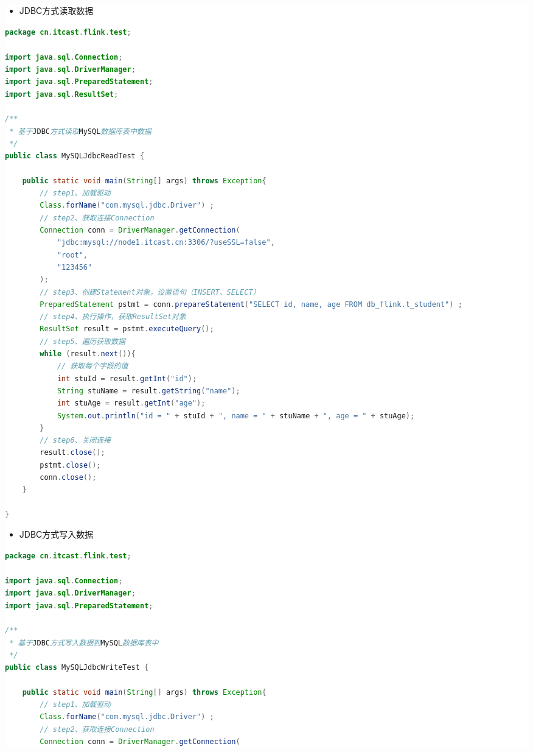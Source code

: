 - JDBC方式读取数据

```JAva
package cn.itcast.flink.test;

import java.sql.Connection;
import java.sql.DriverManager;
import java.sql.PreparedStatement;
import java.sql.ResultSet;

/**
 * 基于JDBC方式读取MySQL数据库表中数据
 */
public class MySQLJdbcReadTest {

	public static void main(String[] args) throws Exception{
		// step1、加载驱动
		Class.forName("com.mysql.jdbc.Driver") ;
		// step2、获取连接Connection
		Connection conn = DriverManager.getConnection(
			"jdbc:mysql://node1.itcast.cn:3306/?useSSL=false",
			"root",
			"123456"
		);
		// step3、创建Statement对象，设置语句（INSERT、SELECT）
		PreparedStatement pstmt = conn.prepareStatement("SELECT id, name, age FROM db_flink.t_student") ;
		// step4、执行操作，获取ResultSet对象
		ResultSet result = pstmt.executeQuery();
		// step5、遍历获取数据
		while (result.next()){
			// 获取每个字段的值
			int stuId = result.getInt("id");
			String stuName = result.getString("name");
			int stuAge = result.getInt("age");
			System.out.println("id = " + stuId + ", name = " + stuName + ", age = " + stuAge);
		}
		// step6、关闭连接
		result.close();
		pstmt.close();
		conn.close();
	}

}
```

- JDBC方式写入数据

```Java
package cn.itcast.flink.test;

import java.sql.Connection;
import java.sql.DriverManager;
import java.sql.PreparedStatement;

/**
 * 基于JDBC方式写入数据到MySQL数据库表中
 */
public class MySQLJdbcWriteTest {

	public static void main(String[] args) throws Exception{
		// step1、加载驱动
		Class.forName("com.mysql.jdbc.Driver") ;
		// step2、获取连接Connection
		Connection conn = DriverManager.getConnection(
```